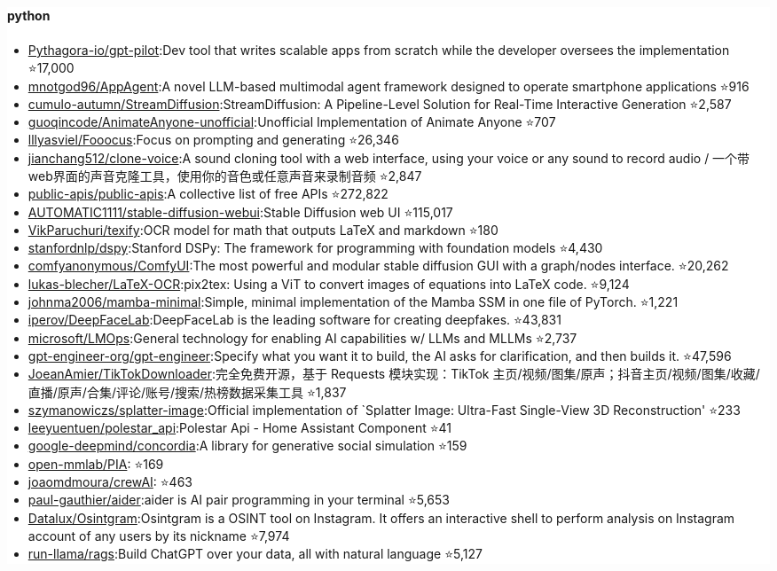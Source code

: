#### python
* [Pythagora-io/gpt-pilot](https://github.com/Pythagora-io/gpt-pilot):Dev tool that writes scalable apps from scratch while the developer oversees the implementation ⭐17,000
* [mnotgod96/AppAgent](https://github.com/mnotgod96/AppAgent):A novel LLM-based multimodal agent framework designed to operate smartphone applications ⭐916
* [cumulo-autumn/StreamDiffusion](https://github.com/cumulo-autumn/StreamDiffusion):StreamDiffusion: A Pipeline-Level Solution for Real-Time Interactive Generation ⭐2,587
* [guoqincode/AnimateAnyone-unofficial](https://github.com/guoqincode/AnimateAnyone-unofficial):Unofficial Implementation of Animate Anyone ⭐707
* [lllyasviel/Fooocus](https://github.com/lllyasviel/Fooocus):Focus on prompting and generating ⭐26,346
* [jianchang512/clone-voice](https://github.com/jianchang512/clone-voice):A sound cloning tool with a web interface, using your voice or any sound to record audio / 一个带web界面的声音克隆工具，使用你的音色或任意声音来录制音频 ⭐2,847
* [public-apis/public-apis](https://github.com/public-apis/public-apis):A collective list of free APIs ⭐272,822
* [AUTOMATIC1111/stable-diffusion-webui](https://github.com/AUTOMATIC1111/stable-diffusion-webui):Stable Diffusion web UI ⭐115,017
* [VikParuchuri/texify](https://github.com/VikParuchuri/texify):OCR model for math that outputs LaTeX and markdown ⭐180
* [stanfordnlp/dspy](https://github.com/stanfordnlp/dspy):Stanford DSPy: The framework for programming with foundation models ⭐4,430
* [comfyanonymous/ComfyUI](https://github.com/comfyanonymous/ComfyUI):The most powerful and modular stable diffusion GUI with a graph/nodes interface. ⭐20,262
* [lukas-blecher/LaTeX-OCR](https://github.com/lukas-blecher/LaTeX-OCR):pix2tex: Using a ViT to convert images of equations into LaTeX code. ⭐9,124
* [johnma2006/mamba-minimal](https://github.com/johnma2006/mamba-minimal):Simple, minimal implementation of the Mamba SSM in one file of PyTorch. ⭐1,221
* [iperov/DeepFaceLab](https://github.com/iperov/DeepFaceLab):DeepFaceLab is the leading software for creating deepfakes. ⭐43,831
* [microsoft/LMOps](https://github.com/microsoft/LMOps):General technology for enabling AI capabilities w/ LLMs and MLLMs ⭐2,737
* [gpt-engineer-org/gpt-engineer](https://github.com/gpt-engineer-org/gpt-engineer):Specify what you want it to build, the AI asks for clarification, and then builds it. ⭐47,596
* [JoeanAmier/TikTokDownloader](https://github.com/JoeanAmier/TikTokDownloader):完全免费开源，基于 Requests 模块实现：TikTok 主页/视频/图集/原声；抖音主页/视频/图集/收藏/直播/原声/合集/评论/账号/搜索/热榜数据采集工具 ⭐1,837
* [szymanowiczs/splatter-image](https://github.com/szymanowiczs/splatter-image):Official implementation of `Splatter Image: Ultra-Fast Single-View 3D Reconstruction' ⭐233
* [leeyuentuen/polestar_api](https://github.com/leeyuentuen/polestar_api):Polestar Api - Home Assistant Component ⭐41
* [google-deepmind/concordia](https://github.com/google-deepmind/concordia):A library for generative social simulation ⭐159
* [open-mmlab/PIA](https://github.com/open-mmlab/PIA): ⭐169
* [joaomdmoura/crewAI](https://github.com/joaomdmoura/crewAI): ⭐463
* [paul-gauthier/aider](https://github.com/paul-gauthier/aider):aider is AI pair programming in your terminal ⭐5,653
* [Datalux/Osintgram](https://github.com/Datalux/Osintgram):Osintgram is a OSINT tool on Instagram. It offers an interactive shell to perform analysis on Instagram account of any users by its nickname ⭐7,974
* [run-llama/rags](https://github.com/run-llama/rags):Build ChatGPT over your data, all with natural language ⭐5,127
